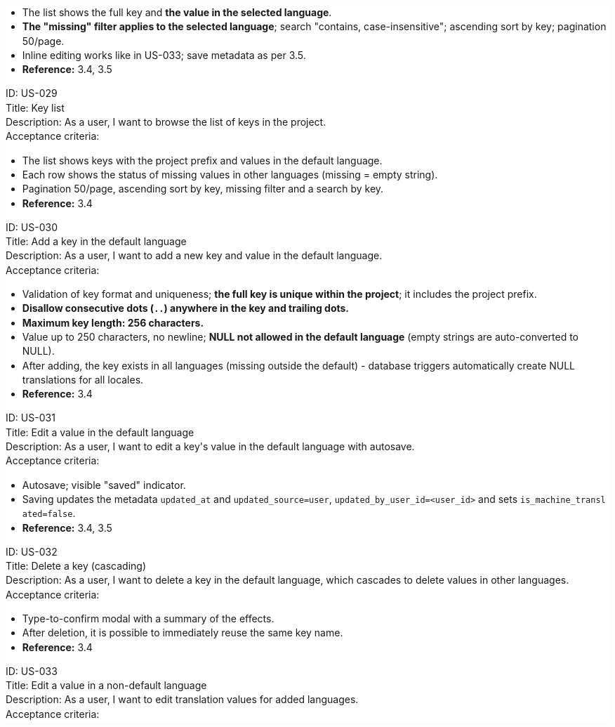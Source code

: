 - The list shows the full key and **the value in the selected language**.
- **The "missing" filter applies to the selected language**; search "contains, case-insensitive"; ascending sort by key; pagination 50/page.
- Inline editing works like in US-033; save metadata as per 3.5.
- **Reference:** 3.4, 3.5

ID: US-029  
Title: Key list  
Description: As a user, I want to browse the list of keys in the project.  
Acceptance criteria:

- The list shows keys with the project prefix and values in the default language.
- Each row shows the status of missing values in other languages (missing = empty string).
- Pagination 50/page, ascending sort by key, missing filter and a search by key.
- **Reference:** 3.4

ID: US-030  
Title: Add a key in the default language  
Description: As a user, I want to add a new key and value in the default language.  
Acceptance criteria:

- Validation of key format and uniqueness; **the full key is unique within the project**; it includes the project prefix.
- **Disallow consecutive dots (`..`) anywhere in the key and trailing dots.**
- **Maximum key length: 256 characters.**
- Value up to 250 characters, no newline; **NULL not allowed in the default language** (empty strings are auto-converted to NULL).
- After adding, the key exists in all languages (missing outside the default) - database triggers automatically create NULL translations for all locales.
- **Reference:** 3.4

ID: US-031  
Title: Edit a value in the default language  
Description: As a user, I want to edit a key's value in the default language with autosave.  
Acceptance criteria:

- Autosave; visible "saved" indicator.
- Saving updates the metadata `updated_at` and `updated_source=user`, `updated_by_user_id=<user_id>` and sets `is_machine_translated=false`.
- **Reference:** 3.4, 3.5

ID: US-032  
Title: Delete a key (cascading)  
Description: As a user, I want to delete a key in the default language, which cascades to delete values in other languages.  
Acceptance criteria:

- Type-to-confirm modal with a summary of the effects.
- After deletion, it is possible to immediately reuse the same key name.
- **Reference:** 3.4

ID: US-033  
Title: Edit a value in a non-default language  
Description: As a user, I want to edit translation values for added languages.  
Acceptance criteria:
